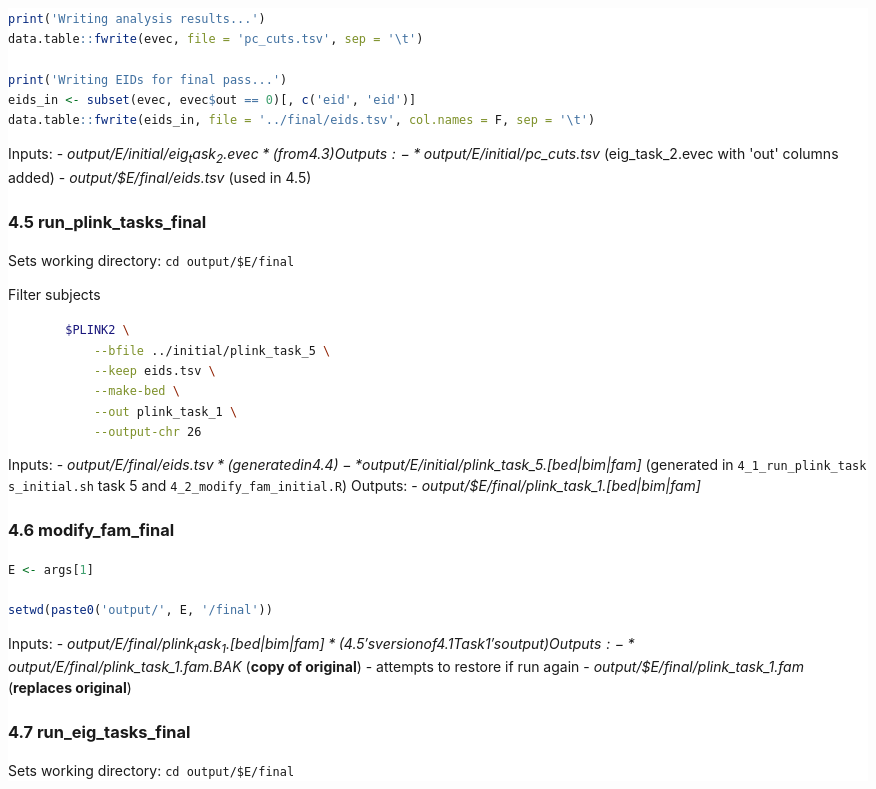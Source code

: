 ```R
print('Writing analysis results...')
data.table::fwrite(evec, file = 'pc_cuts.tsv', sep = '\t')

print('Writing EIDs for final pass...')
eids_in <- subset(evec, evec$out == 0)[, c('eid', 'eid')]
data.table::fwrite(eids_in, file = '../final/eids.tsv', col.names = F, sep = '\t')
```

Inputs: 
    - *output/$E/initial/eig_task_2.evec* (from 4.3)
Outputs:
    - *output/$E/initial/pc_cuts.tsv* (eig_task_2.evec with 'out' columns added)
    - *output/$E/final/eids.tsv*  (used in 4.5)

### 4.5 run_plink_tasks_final

Sets working directory: `cd output/$E/final`

Filter subjects

```bash
        $PLINK2 \
            --bfile ../initial/plink_task_5 \
            --keep eids.tsv \
            --make-bed \
            --out plink_task_1 \
            --output-chr 26
```

Inputs: 
    - *output/$E/final/eids.tsv* (generated in 4.4)
    - *output/$E/initial/plink_task_5.[bed|bim|fam]* (generated in `4_1_run_plink_tasks_initial.sh` task 5 and `4_2_modify_fam_initial.R`)
Outputs:
    - *output/$E/final/plink_task_1.[bed|bim|fam]*

### 4.6 modify_fam_final

```R
E <- args[1]

setwd(paste0('output/', E, '/final'))
```

Inputs:
    - *output/$E/final/plink_task_1.[bed|bim|fam]* (4.5's version of 4.1 Task 1's output) 
Outputs:
    - *output/$E/final/plink_task_1.fam.BAK* (**copy of original**)
        - attempts to restore if run again
    - *output/$E/final/plink_task_1.fam* (**replaces original**) 

### 4.7 run_eig_tasks_final

Sets working directory: `cd output/$E/final`
